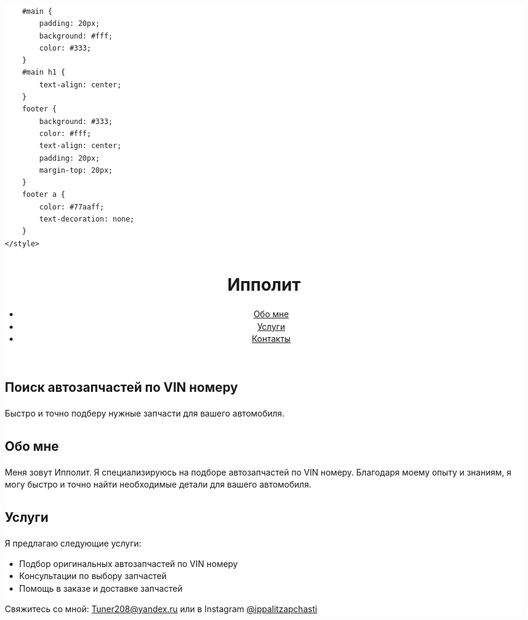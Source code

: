         #main {
            padding: 20px;
            background: #fff;
            color: #333;
        }
        #main h1 {
            text-align: center;
        }
        footer {
            background: #333;
            color: #fff;
            text-align: center;
            padding: 20px;
            margin-top: 20px;
        }
        footer a {
            color: #77aaff;
            text-decoration: none;
        }
    </style>
</head>
<body>
    <header>
        <div class="container">
            <div id="branding">
                <h1>Ипполит</h1>
            </div>
            <nav>
                <ul>
                    <li><a href="#about">Обо мне</a></li>
                    <li><a href="#services">Услуги</a></li>
                    <li><a href="#contact">Контакты</a></li>
                </ul>
            </nav>
        </div>
    </header>
    <section class="showcase">
        <div class="container">
            <h1>Поиск автозапчастей по VIN номеру</h1>
            <p>Быстро и точно подберу нужные запчасти для вашего автомобиля.</p>
        </div>
    </section>
    <section id="main" class="container">
        <h1 id="about">Обо мне</h1>
        <p>Меня зовут Ипполит. Я специализируюсь на подборе автозапчастей по VIN номеру. Благодаря моему опыту и знаниям, я могу быстро и точно найти необходимые детали для вашего автомобиля.</p>
        <h1 id="services">Услуги</h1>
        <p>Я предлагаю следующие услуги:</p>
        <ul>
            <li>Подбор оригинальных автозапчастей по VIN номеру</li>
            <li>Консультации по выбору запчастей</li>
            <li>Помощь в заказе и доставке запчастей</li>
        </ul>
    </section>
    <footer>
        <p>Свяжитесь со мной: <a href="mailto:Tuner208@yandex.ru">Tuner208@yandex.ru</a> или в Instagram <a href="https://instagram.com/ippalitzapchasti" target="_blank">@ippalitzapchasti</a></p>
    </footer>
</body>
</html>
